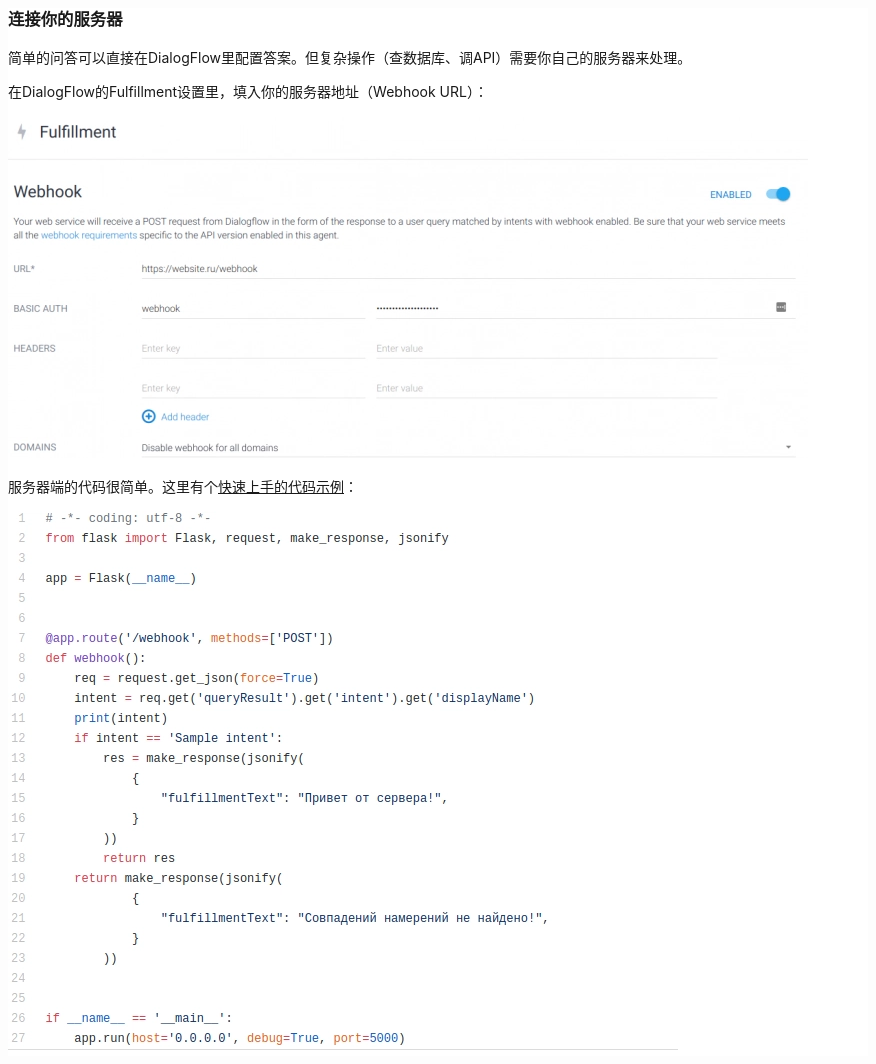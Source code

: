 ### 连接你的服务器

简单的问答可以直接在DialogFlow里配置答案。但复杂操作（查数据库、调API）需要你自己的服务器来处理。

在DialogFlow的Fulfillment设置里，填入你的服务器地址（Webhook URL）：

![Webhook配置](image/43719768894.webp)

服务器端的代码很简单。这里有个[快速上手的代码示例](https://gist.github.com/Gaikanomer9/392cbdd14f213a052d765a248a844854)：

![代码示例](image/9524650354693896.webp)
